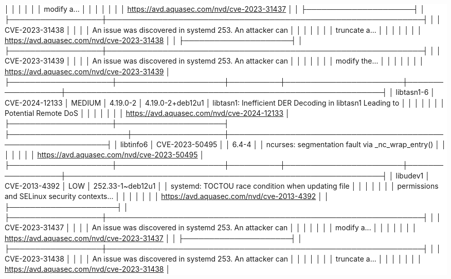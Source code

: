 │                    │                     │          │                       │                  │ modify a...
                                        │
│                    │                     │          │                       │                  │ https://avd.aquasec.com/nvd/cve-2023-31437                   │
│                    ├─────────────────────┤          │                       ├──────────────────┼──────────────────────────────────────────────────────────────┤
│                    │ CVE-2023-31438      │          │                       │                  │ An issue was discovered in systemd 253. An attacker can      │
│                    │                     │          │                       │                  │ truncate a...
                                        │
│                    │                     │          │                       │                  │ https://avd.aquasec.com/nvd/cve-2023-31438                   │
│                    ├─────────────────────┤          │                       ├──────────────────┼──────────────────────────────────────────────────────────────┤
│                    │ CVE-2023-31439      │          │                       │                  │ An issue was discovered in systemd 253. An attacker can      │
│                    │                     │          │                       │                  │ modify the...
                                        │
│                    │                     │          │                       │                  │ https://avd.aquasec.com/nvd/cve-2023-31439                   │
├────────────────────┼─────────────────────┼──────────┼───────────────────────┼──────────────────┼──────────────────────────────────────────────────────────────┤
│ libtasn1-6         │ CVE-2024-12133      │ MEDIUM   │ 4.19.0-2              │ 4.19.0-2+deb12u1 │ libtasn1: Inefficient DER Decoding in libtasn1 Leading to    │
│                    │                     │          │                       │                  │ Potential Remote DoS
                                        │
│                    │                     │          │                       │                  │ https://avd.aquasec.com/nvd/cve-2024-12133                   │
├────────────────────┼─────────────────────┤          ├───────────────────────┼──────────────────┼──────────────────────────────────────────────────────────────┤
│ libtinfo6          │ CVE-2023-50495      │          │ 6.4-4                 │                  │ ncurses: segmentation fault via _nc_wrap_entry()             │
│                    │                     │          │                       │                  │ https://avd.aquasec.com/nvd/cve-2023-50495                   │
├────────────────────┼─────────────────────┼──────────┼───────────────────────┼──────────────────┼──────────────────────────────────────────────────────────────┤
│ libudev1           │ CVE-2013-4392       │ LOW      │ 252.33-1~deb12u1      │                  │ systemd: TOCTOU race condition when updating file            │
│                    │                     │          │                       │                  │ permissions and SELinux security contexts...                 │
│                    │                     │          │                       │                  │ https://avd.aquasec.com/nvd/cve-2013-4392                    │
│                    ├─────────────────────┤          │                       ├──────────────────┼──────────────────────────────────────────────────────────────┤
│                    │ CVE-2023-31437      │          │                       │                  │ An issue was discovered in systemd 253. An attacker can      │
│                    │                     │          │                       │                  │ modify a...
                                        │
│                    │                     │          │                       │                  │ https://avd.aquasec.com/nvd/cve-2023-31437                   │
│                    ├─────────────────────┤          │                       ├──────────────────┼──────────────────────────────────────────────────────────────┤
│                    │ CVE-2023-31438      │          │                       │                  │ An issue was discovered in systemd 253. An attacker can      │
│                    │                     │          │                       │                  │ truncate a...
                                        │
│                    │                     │          │                       │                  │ https://avd.aquasec.com/nvd/cve-2023-31438                   │